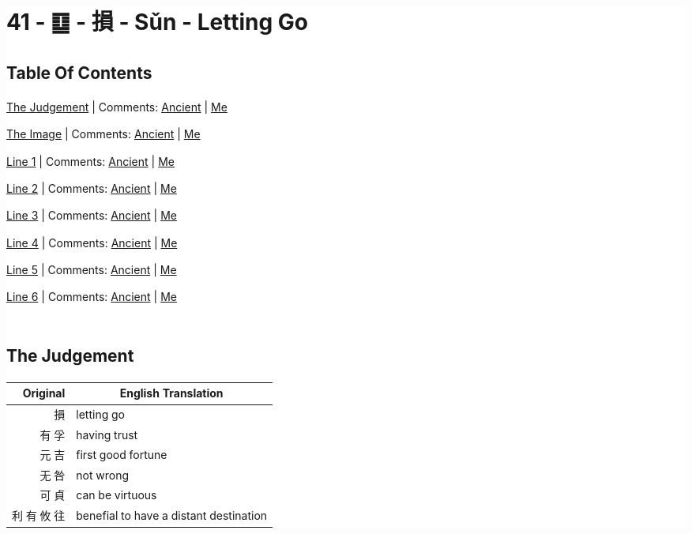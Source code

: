 # 41 - ䷨ - 損 - Sǔn - Letting Go

## Table Of Contents

[The Judgement](#the-judgement)
| Comments: [Ancient](#ancient-commentary-on-the-judgement)
| [Me](#my-comments-on-the-judgement)

[The Image](#the-image)
| Comments: [Ancient](#ancient-commentary-on-the-image)
| [Me](#my-comments-on-the-image)

[Line 1](#line-1)
| Comments: [Ancient](#ancient-commentary-on-line-1)
| [Me](#my-comments-on-line-1)

[Line 2](#line-2)
| Comments: [Ancient](#ancient-commentary-on-line-2)
| [Me](#my-comments-on-line-2)

[Line 3](#line-3) 
| Comments: [Ancient](#ancient-commentary-on-line-3)
| [Me](#my-comments-on-line-3)

[Line 4](#line-4)
| Comments: [Ancient](#ancient-commentary-on-line-4)
| [Me](#my-comments-on-line-4)

[Line 5](#line-5)
| Comments: [Ancient](#ancient-commentary-on-line-5)
| [Me](#my-comments-on-line-5)

[Line 6](#line-6)
| Comments: [Ancient](#ancient-commentary-on-line-6)
| [Me](#my-comments-on-line-6)
<br />
<br />

## The Judgement
| Original | English Translation |
| -: | -- |
| 損 | letting go |
| 有 孚 | having trust |
| 元 吉 | first good fortune |
| 无 咎 | not wrong |
| 可 貞 | can be virtuous |
| 利 有 攸 往 | benefial to have a distant destination |